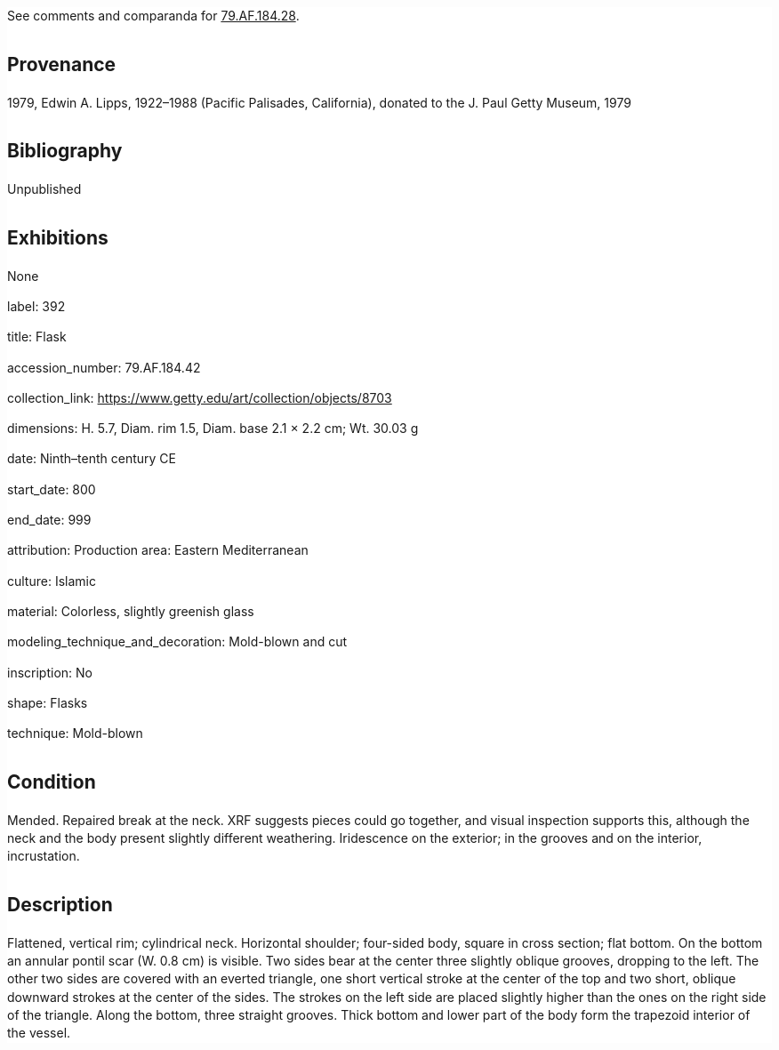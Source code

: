 See comments and comparanda for [79.AF.184.28](#cat).

## Provenance

1979, Edwin A. Lipps, 1922–1988 (Pacific Palisades, California), donated to the J. Paul Getty Museum, 1979

## Bibliography

Unpublished

## Exhibitions

None

label: 392

title: Flask

accession_number: 79.AF.184.42

collection_link: <https://www.getty.edu/art/collection/objects/8703>

dimensions: H. 5.7, Diam. rim 1.5, Diam. base 2.1 × 2.2 cm; Wt. 30.03 g

date: Ninth–tenth century CE

start_date: 800

end_date: 999

attribution: Production area: Eastern Mediterranean

culture: Islamic

material: Colorless, slightly greenish glass

modeling_technique_and_decoration: Mold-blown and cut

inscription: No

shape: Flasks

technique: Mold-blown

## Condition

Mended. Repaired break at the neck. XRF suggests pieces could go together, and visual inspection supports this, although the neck and the body present slightly different weathering. Iridescence on the exterior; in the grooves and on the interior, incrustation.

## Description

Flattened, vertical rim; cylindrical neck. Horizontal shoulder; four-sided body, square in cross section; flat bottom. On the bottom an annular pontil scar (W. 0.8 cm) is visible. Two sides bear at the center three slightly oblique grooves, dropping to the left. The other two sides are covered with an everted triangle, one short vertical stroke at the center of the top and two short, oblique downward strokes at the center of the sides. The strokes on the left side are placed slightly higher than the ones on the right side of the triangle. Along the bottom, three straight grooves. Thick bottom and lower part of the body form the trapezoid interior of the vessel.
